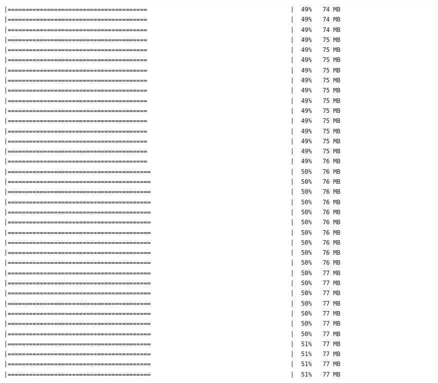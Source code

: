     |=======================================                                        |  49%   74 MB
    |=======================================                                        |  49%   74 MB
    |=======================================                                        |  49%   74 MB
    |=======================================                                        |  49%   75 MB
    |=======================================                                        |  49%   75 MB
    |=======================================                                        |  49%   75 MB
    |=======================================                                        |  49%   75 MB
    |=======================================                                        |  49%   75 MB
    |=======================================                                        |  49%   75 MB
    |=======================================                                        |  49%   75 MB
    |=======================================                                        |  49%   75 MB
    |=======================================                                        |  49%   75 MB
    |=======================================                                        |  49%   75 MB
    |=======================================                                        |  49%   75 MB
    |=======================================                                        |  49%   75 MB
    |=======================================                                        |  49%   76 MB
    |========================================                                       |  50%   76 MB
    |========================================                                       |  50%   76 MB
    |========================================                                       |  50%   76 MB
    |========================================                                       |  50%   76 MB
    |========================================                                       |  50%   76 MB
    |========================================                                       |  50%   76 MB
    |========================================                                       |  50%   76 MB
    |========================================                                       |  50%   76 MB
    |========================================                                       |  50%   76 MB
    |========================================                                       |  50%   76 MB
    |========================================                                       |  50%   77 MB
    |========================================                                       |  50%   77 MB
    |========================================                                       |  50%   77 MB
    |========================================                                       |  50%   77 MB
    |========================================                                       |  50%   77 MB
    |========================================                                       |  50%   77 MB
    |========================================                                       |  50%   77 MB
    |========================================                                       |  51%   77 MB
    |========================================                                       |  51%   77 MB
    |========================================                                       |  51%   77 MB
    |========================================                                       |  51%   77 MB